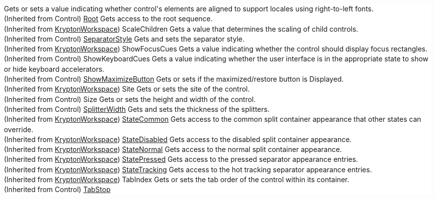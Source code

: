 <td>Gets or sets a value indicating whether control's elements are aligned to support locales using right-to-left fonts.<br />(Inherited from Control)</td></tr>
<tr>
<td><a href="135523ff-b2b7-ce9e-a2d0-ab841d5437b5.md">Root</a></td>
<td>Gets access to the root sequence.<br />(Inherited from <a href="a977050a-c9d5-1360-9b5d-5a07a77ae65c.md">KryptonWorkspace</a>)</td></tr>
<tr>
<td>ScaleChildren</td>
<td>Gets a value that determines the scaling of child controls.<br />(Inherited from Control)</td></tr>
<tr>
<td><a href="cc0545af-7ed5-c3e8-fd43-35ec124e07a0.md">SeparatorStyle</a></td>
<td>Gets and sets the separator style.<br />(Inherited from <a href="a977050a-c9d5-1360-9b5d-5a07a77ae65c.md">KryptonWorkspace</a>)</td></tr>
<tr>
<td>ShowFocusCues</td>
<td>Gets a value indicating whether the control should display focus rectangles.<br />(Inherited from Control)</td></tr>
<tr>
<td>ShowKeyboardCues</td>
<td>Gets a value indicating whether the user interface is in the appropriate state to show or hide keyboard accelerators.<br />(Inherited from Control)</td></tr>
<tr>
<td><a href="e791373f-fc65-c43b-eb45-9fcfabded4a2.md">ShowMaximizeButton</a></td>
<td>Gets or sets if the maximized/restore button is Displayed.<br />(Inherited from <a href="a977050a-c9d5-1360-9b5d-5a07a77ae65c.md">KryptonWorkspace</a>)</td></tr>
<tr>
<td>Site</td>
<td>Gets or sets the site of the control.<br />(Inherited from Control)</td></tr>
<tr>
<td>Size</td>
<td>Gets or sets the height and width of the control.<br />(Inherited from Control)</td></tr>
<tr>
<td><a href="0e220e21-1add-d4a2-80d6-3ac6192bf658.md">SplitterWidth</a></td>
<td>Gets and sets the thickness of the splitters.<br />(Inherited from <a href="a977050a-c9d5-1360-9b5d-5a07a77ae65c.md">KryptonWorkspace</a>)</td></tr>
<tr>
<td><a href="67e377e8-f581-6ace-71be-e23fb49ce5d8.md">StateCommon</a></td>
<td>Gets access to the common split container appearance that other states can override.<br />(Inherited from <a href="a977050a-c9d5-1360-9b5d-5a07a77ae65c.md">KryptonWorkspace</a>)</td></tr>
<tr>
<td><a href="1cd269e8-6d46-1783-7432-38b13911e56c.md">StateDisabled</a></td>
<td>Gets access to the disabled split container appearance.<br />(Inherited from <a href="a977050a-c9d5-1360-9b5d-5a07a77ae65c.md">KryptonWorkspace</a>)</td></tr>
<tr>
<td><a href="4967ec10-e8fb-c6e6-75d1-5792e94a9d5f.md">StateNormal</a></td>
<td>Gets access to the normal split container appearance.<br />(Inherited from <a href="a977050a-c9d5-1360-9b5d-5a07a77ae65c.md">KryptonWorkspace</a>)</td></tr>
<tr>
<td><a href="391cbac5-059b-7561-9c8f-89c33b1bda06.md">StatePressed</a></td>
<td>Gets access to the pressed separator appearance entries.<br />(Inherited from <a href="a977050a-c9d5-1360-9b5d-5a07a77ae65c.md">KryptonWorkspace</a>)</td></tr>
<tr>
<td><a href="fe1bf117-ec15-84f4-5f6f-e5acc10792b9.md">StateTracking</a></td>
<td>Gets access to the hot tracking separator appearance entries.<br />(Inherited from <a href="a977050a-c9d5-1360-9b5d-5a07a77ae65c.md">KryptonWorkspace</a>)</td></tr>
<tr>
<td>TabIndex</td>
<td>Gets or sets the tab order of the control within its container.<br />(Inherited from Control)</td></tr>
<tr>
<td><a href="cfb05f21-dc34-966b-162d-2b1ed131b855.md">TabStop</a></td>